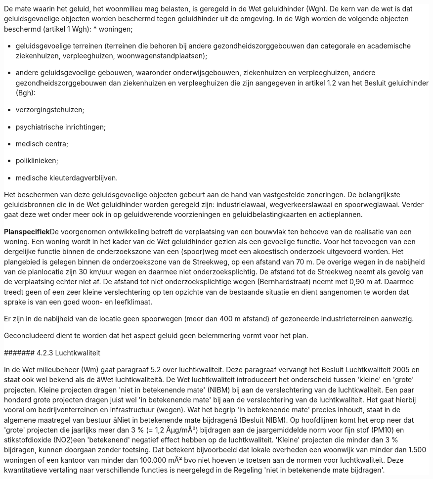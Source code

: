 De mate waarin het geluid, het woonmilieu mag belasten, is geregeld in de Wet geluidhinder (Wgh). De kern van de wet is dat geluidsgevoelige objecten worden beschermd tegen geluidhinder uit de omgeving. In de Wgh worden de volgende objecten beschermd (artikel 1 Wgh): * woningen;

* geluidsgevoelige terreinen (terreinen die behoren bij andere gezondheidszorggebouwen dan categorale en academische ziekenhuizen, verpleeghuizen, woonwagenstandplaatsen);

* andere geluidsgevoelige gebouwen, waaronder onderwijsgebouwen, ziekenhuizen en verpleeghuizen, andere gezondheidszorggebouwen dan ziekenhuizen en verpleeghuizen die zijn aangegeven in artikel 1\.2 van het Besluit geluidhinder (Bgh):

+ verzorgingstehuizen;

+ psychiatrische inrichtingen;

+ medisch centra;

+ poliklinieken;

+ medische kleuterdagverblijven.

Het beschermen van deze geluidsgevoelige objecten gebeurt aan de hand van vastgestelde zoneringen. De belangrijkste geluidsbronnen die in de Wet geluidhinder worden geregeld zijn: industrielawaai, wegverkeerslawaai en spoorweglawaai. Verder gaat deze wet onder meer ook in op geluidwerende voorzieningen en geluidbelastingkaarten en actieplannen.

**Planspecifiek**De voorgenomen ontwikkeling betreft de verplaatsing van een bouwvlak ten behoeve van de realisatie van een woning. Een woning wordt in het kader van de Wet geluidhinder gezien als een gevoelige functie. Voor het toevoegen van een dergelijke functie binnen de onderzoekszone van een (spoor)weg moet een akoestisch onderzoek uitgevoerd worden. Het plangebied is gelegen binnen de onderzoekszone van de Streekweg, op een afstand van 70 m. De overige wegen in de nabijheid van de planlocatie zijn 30 km/uur wegen en daarmee niet onderzoeksplichtig. De afstand tot de Streekweg neemt als gevolg van de verplaatsing echter niet af. De afstand tot niet onderzoeksplichtige wegen (Bernhardstraat) neemt met 0,90 m af. Daarmee treedt geen of een zeer kleine verslechtering op ten opzichte van de bestaande situatie en dient aangenomen te worden dat sprake is van een goed woon\- en leefklimaat.

Er zijn in de nabijheid van de locatie geen spoorwegen (meer dan 400 m afstand) of gezoneerde industrieterreinen aanwezig.

Geconcludeerd dient te worden dat het aspect geluid geen belemmering vormt voor het plan.

####### 4\.2\.3 Luchtkwaliteit

In de Wet milieubeheer (Wm) gaat paragraaf 5\.2 over luchtkwaliteit. Deze paragraaf vervangt het Besluit Luchtkwaliteit 2005 en staat ook wel bekend als de âWet luchtkwaliteitâ. De Wet luchtkwaliteit introduceert het onderscheid tussen 'kleine' en 'grote' projecten. Kleine projecten dragen 'niet in betekenende mate' (NIBM) bij aan de verslechtering van de luchtkwaliteit. Een paar honderd grote projecten dragen juist wel 'in betekenende mate' bij aan de verslechtering van de luchtkwaliteit. Het gaat hierbij vooral om bedrijventerreinen en infrastructuur (wegen). Wat het begrip 'in betekenende mate' precies inhoudt, staat in de algemene maatregel van bestuur âNiet in betekenende mate bijdragenâ (Besluit NIBM). Op hoofdlijnen komt het erop neer dat 'grote' projecten die jaarlijks meer dan 3 % (\= 1,2 Âµg/mÂ³) bijdragen aan de jaargemiddelde norm voor fijn stof (PM10\) en stikstofdioxide (NO2\)een 'betekenend' negatief effect hebben op de luchtkwaliteit. 'Kleine' projecten die minder dan 3 % bijdragen, kunnen doorgaan zonder toetsing. Dat betekent bijvoorbeeld dat lokale overheden een woonwijk van minder dan 1\.500 woningen of een kantoor van minder dan 100\.000 mÂ² bvo niet hoeven te toetsen aan de normen voor luchtkwaliteit. Deze kwantitatieve vertaling naar verschillende functies is neergelegd in de Regeling 'niet in betekenende mate bijdragen'.

